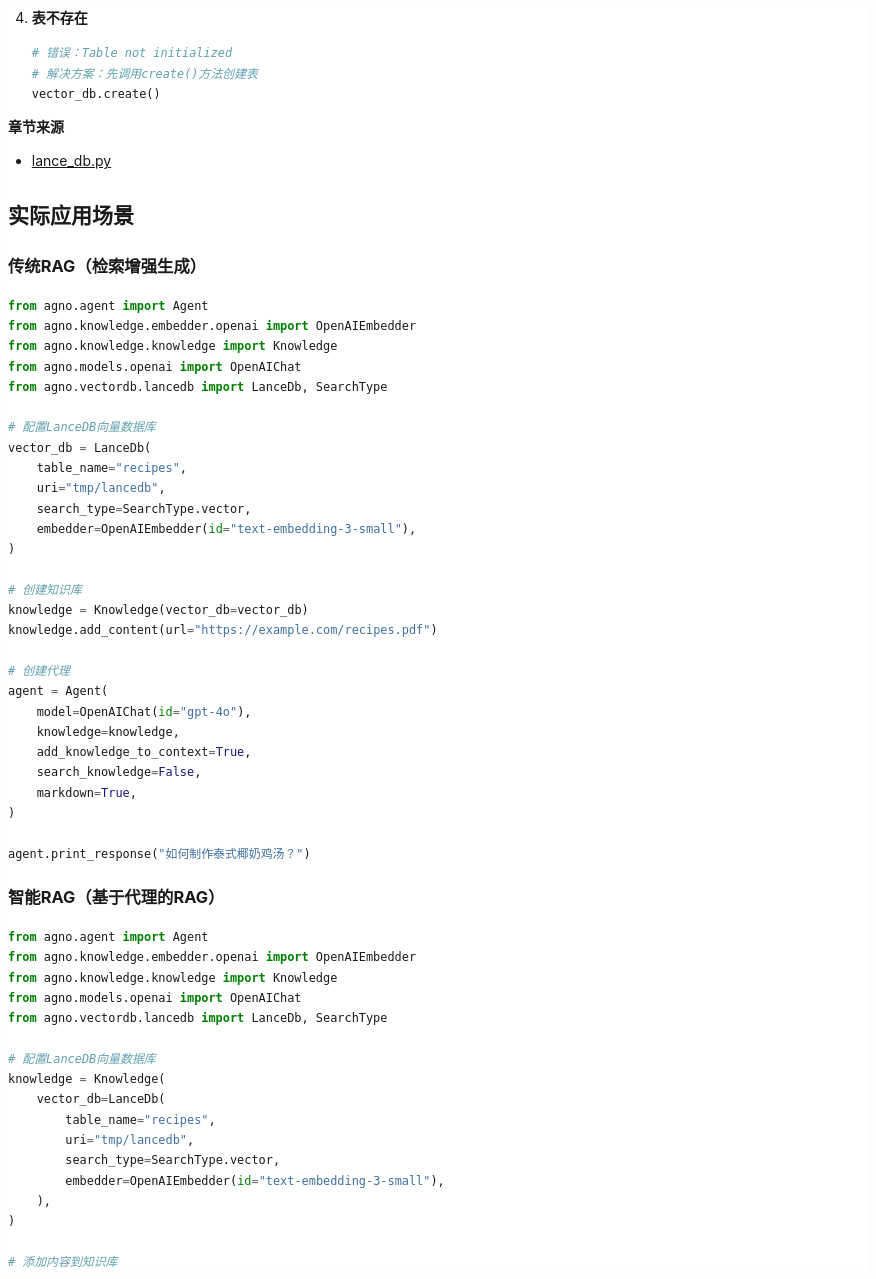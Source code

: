 4. **表不存在**
   ```python
   # 错误：Table not initialized
   # 解决方案：先调用create()方法创建表
   vector_db.create()
   ```

**章节来源**
- [lance_db.py](file://libs/agno/agno/vectordb/lancedb/lance_db.py#L120-L140)

## 实际应用场景

### 传统RAG（检索增强生成）

```python
from agno.agent import Agent
from agno.knowledge.embedder.openai import OpenAIEmbedder
from agno.knowledge.knowledge import Knowledge
from agno.models.openai import OpenAIChat
from agno.vectordb.lancedb import LanceDb, SearchType

# 配置LanceDB向量数据库
vector_db = LanceDb(
    table_name="recipes",
    uri="tmp/lancedb",
    search_type=SearchType.vector,
    embedder=OpenAIEmbedder(id="text-embedding-3-small"),
)

# 创建知识库
knowledge = Knowledge(vector_db=vector_db)
knowledge.add_content(url="https://example.com/recipes.pdf")

# 创建代理
agent = Agent(
    model=OpenAIChat(id="gpt-4o"),
    knowledge=knowledge,
    add_knowledge_to_context=True,
    search_knowledge=False,
    markdown=True,
)

agent.print_response("如何制作泰式椰奶鸡汤？")
```

### 智能RAG（基于代理的RAG）

```python
from agno.agent import Agent
from agno.knowledge.embedder.openai import OpenAIEmbedder
from agno.knowledge.knowledge import Knowledge
from agno.models.openai import OpenAIChat
from agno.vectordb.lancedb import LanceDb, SearchType

# 配置LanceDB向量数据库
knowledge = Knowledge(
    vector_db=LanceDb(
        table_name="recipes",
        uri="tmp/lancedb",
        search_type=SearchType.vector,
        embedder=OpenAIEmbedder(id="text-embedding-3-small"),
    ),
)

# 添加内容到知识库
```